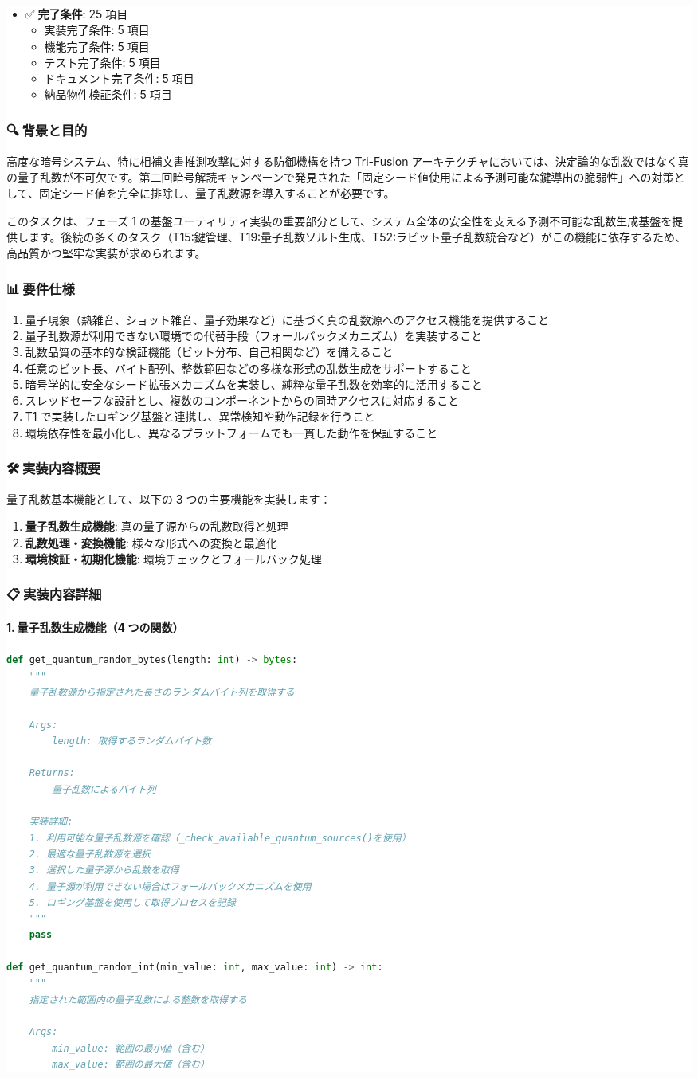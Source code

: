 - ✅ **完了条件**: 25 項目
  - 実装完了条件: 5 項目
  - 機能完了条件: 5 項目
  - テスト完了条件: 5 項目
  - ドキュメント完了条件: 5 項目
  - 納品物件検証条件: 5 項目

### 🔍 背景と目的

高度な暗号システム、特に相補文書推測攻撃に対する防御機構を持つ Tri-Fusion アーキテクチャにおいては、決定論的な乱数ではなく真の量子乱数が不可欠です。第二回暗号解読キャンペーンで発見された「固定シード値使用による予測可能な鍵導出の脆弱性」への対策として、固定シード値を完全に排除し、量子乱数源を導入することが必要です。

このタスクは、フェーズ 1 の基盤ユーティリティ実装の重要部分として、システム全体の安全性を支える予測不可能な乱数生成基盤を提供します。後続の多くのタスク（T15:鍵管理、T19:量子乱数ソルト生成、T52:ラビット量子乱数統合など）がこの機能に依存するため、高品質かつ堅牢な実装が求められます。

### 📊 要件仕様

1. 量子現象（熱雑音、ショット雑音、量子効果など）に基づく真の乱数源へのアクセス機能を提供すること
2. 量子乱数源が利用できない環境での代替手段（フォールバックメカニズム）を実装すること
3. 乱数品質の基本的な検証機能（ビット分布、自己相関など）を備えること
4. 任意のビット長、バイト配列、整数範囲などの多様な形式の乱数生成をサポートすること
5. 暗号学的に安全なシード拡張メカニズムを実装し、純粋な量子乱数を効率的に活用すること
6. スレッドセーフな設計とし、複数のコンポーネントからの同時アクセスに対応すること
7. T1 で実装したロギング基盤と連携し、異常検知や動作記録を行うこと
8. 環境依存性を最小化し、異なるプラットフォームでも一貫した動作を保証すること

### 🛠️ 実装内容概要

量子乱数基本機能として、以下の 3 つの主要機能を実装します：

1. **量子乱数生成機能**: 真の量子源からの乱数取得と処理
2. **乱数処理・変換機能**: 様々な形式への変換と最適化
3. **環境検証・初期化機能**: 環境チェックとフォールバック処理

### 📋 実装内容詳細

#### 1. 量子乱数生成機能（4 つの関数）

```python
def get_quantum_random_bytes(length: int) -> bytes:
    """
    量子乱数源から指定された長さのランダムバイト列を取得する

    Args:
        length: 取得するランダムバイト数

    Returns:
        量子乱数によるバイト列

    実装詳細:
    1. 利用可能な量子乱数源を確認（_check_available_quantum_sources()を使用）
    2. 最適な量子乱数源を選択
    3. 選択した量子源から乱数を取得
    4. 量子源が利用できない場合はフォールバックメカニズムを使用
    5. ロギング基盤を使用して取得プロセスを記録
    """
    pass

def get_quantum_random_int(min_value: int, max_value: int) -> int:
    """
    指定された範囲内の量子乱数による整数を取得する

    Args:
        min_value: 範囲の最小値（含む）
        max_value: 範囲の最大値（含む）
```